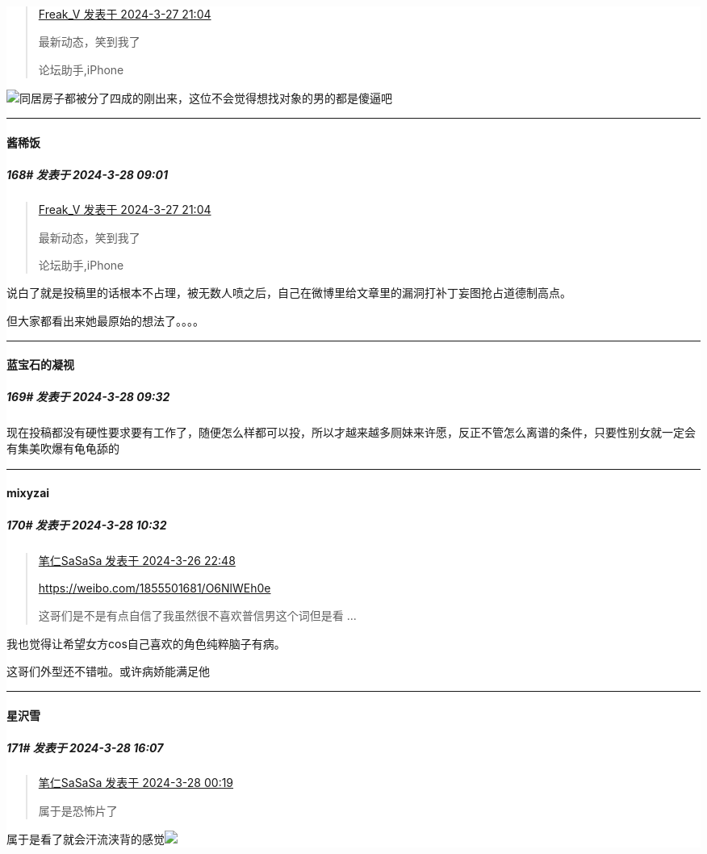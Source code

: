 <blockquote><a href="httphttps://bbs.saraba1st.com/2b/forum.php?mod=redirect&amp;goto=findpost&amp;pid=64397741&amp;ptid=2176563" target="_blank">Freak_V 发表于 2024-3-27 21:04</a>

最新动态，笑到我了

论坛助手,iPhone</blockquote>
<img src="https://static.saraba1st.com/image/smiley/face2017/067.png" referrerpolicy="no-referrer">同居房子都被分了四成的刚出来，这位不会觉得想找对象的男的都是傻逼吧


*****

####  酱稀饭  
##### 168#       发表于 2024-3-28 09:01

<blockquote><a href="httphttps://bbs.saraba1st.com/2b/forum.php?mod=redirect&amp;goto=findpost&amp;pid=64397741&amp;ptid=2176563" target="_blank">Freak_V 发表于 2024-3-27 21:04</a>

最新动态，笑到我了

论坛助手,iPhone</blockquote>
说白了就是投稿里的话根本不占理，被无数人喷之后，自己在微博里给文章里的漏洞打补丁妄图抢占道德制高点。

但大家都看出来她最原始的想法了。。。。


*****

####  蓝宝石的凝视  
##### 169#       发表于 2024-3-28 09:32

现在投稿都没有硬性要求要有工作了，随便怎么样都可以投，所以才越来越多厕妹来许愿，反正不管怎么离谱的条件，只要性别女就一定会有集美吹爆有龟龟舔的


*****

####  mixyzai  
##### 170#       发表于 2024-3-28 10:32

<blockquote><a href="httphttps://bbs.saraba1st.com/2b/forum.php?mod=redirect&amp;goto=findpost&amp;pid=64387090&amp;ptid=2176563" target="_blank">笔仁SaSaSa 发表于 2024-3-26 22:48</a>

https://weibo.com/1855501681/O6NlWEh0e

这哥们是不是有点自信了我虽然很不喜欢普信男这个词但是看 ...</blockquote>
我也觉得让希望女方cos自己喜欢的角色纯粹脑子有病。

这哥们外型还不错啦。或许病娇能满足他


*****

####  星沢雪  
##### 171#       发表于 2024-3-28 16:07

<blockquote><a href="httphttps://bbs.saraba1st.com/2b/forum.php?mod=redirect&amp;goto=findpost&amp;pid=64399764&amp;ptid=2176563" target="_blank">笔仁SaSaSa 发表于 2024-3-28 00:19</a>

属于是恐怖片了</blockquote>
属于是看了就会汗流浃背的感觉<img src="https://static.saraba1st.com/image/smiley/face2017/010.png" referrerpolicy="no-referrer">
